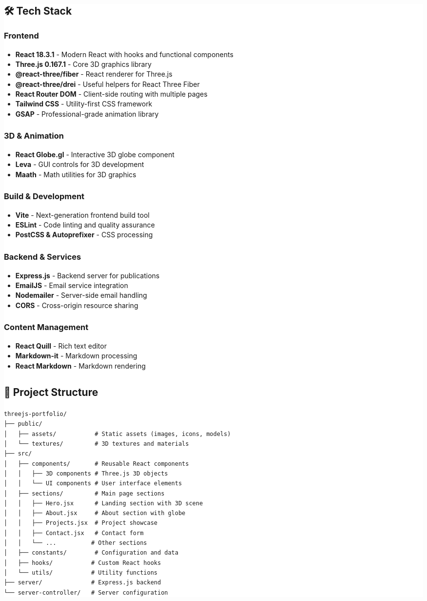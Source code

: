 ## 🛠️ Tech Stack

### Frontend
- **React 18.3.1** - Modern React with hooks and functional components
- **Three.js 0.167.1** - Core 3D graphics library
- **@react-three/fiber** - React renderer for Three.js
- **@react-three/drei** - Useful helpers for React Three Fiber
- **React Router DOM** - Client-side routing with multiple pages
- **Tailwind CSS** - Utility-first CSS framework
- **GSAP** - Professional-grade animation library

### 3D & Animation
- **React Globe.gl** - Interactive 3D globe component
- **Leva** - GUI controls for 3D development
- **Maath** - Math utilities for 3D graphics

### Build & Development  
- **Vite** - Next-generation frontend build tool
- **ESLint** - Code linting and quality assurance
- **PostCSS & Autoprefixer** - CSS processing

### Backend & Services
- **Express.js** - Backend server for publications
- **EmailJS** - Email service integration
- **Nodemailer** - Server-side email handling
- **CORS** - Cross-origin resource sharing

### Content Management
- **React Quill** - Rich text editor
- **Markdown-it** - Markdown processing
- **React Markdown** - Markdown rendering

## 📁 Project Structure

```
threejs-portfolio/
├── public/
│   ├── assets/           # Static assets (images, icons, models)
│   └── textures/         # 3D textures and materials
├── src/
│   ├── components/       # Reusable React components
│   │   ├── 3D components # Three.js 3D objects
│   │   └── UI components # User interface elements
│   ├── sections/         # Main page sections
│   │   ├── Hero.jsx      # Landing section with 3D scene
│   │   ├── About.jsx     # About section with globe
│   │   ├── Projects.jsx  # Project showcase
│   │   ├── Contact.jsx   # Contact form
│   │   └── ...          # Other sections
│   ├── constants/        # Configuration and data
│   ├── hooks/           # Custom React hooks
│   └── utils/           # Utility functions
├── server/              # Express.js backend
└── server-controller/   # Server configuration
```
